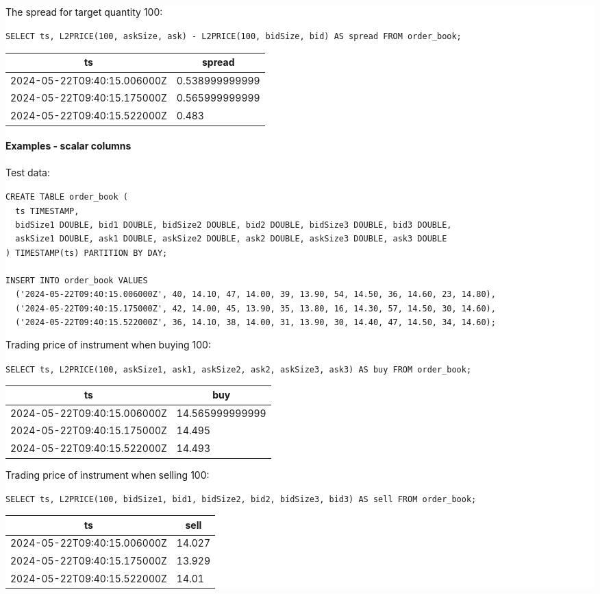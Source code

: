 The spread for target quantity 100:

```questdb-sql
SELECT ts, L2PRICE(100, askSize, ask) - L2PRICE(100, bidSize, bid) AS spread FROM order_book;
```

| ts                          | spread         |
| --------------------------- | -------------- |
| 2024-05-22T09:40:15.006000Z | 0.538999999999 |
| 2024-05-22T09:40:15.175000Z | 0.565999999999 |
| 2024-05-22T09:40:15.522000Z | 0.483          |

#### Examples - scalar columns

Test data:

```questdb-sql
CREATE TABLE order_book (
  ts TIMESTAMP,
  bidSize1 DOUBLE, bid1 DOUBLE, bidSize2 DOUBLE, bid2 DOUBLE, bidSize3 DOUBLE, bid3 DOUBLE,
  askSize1 DOUBLE, ask1 DOUBLE, askSize2 DOUBLE, ask2 DOUBLE, askSize3 DOUBLE, ask3 DOUBLE
) TIMESTAMP(ts) PARTITION BY DAY;

INSERT INTO order_book VALUES
  ('2024-05-22T09:40:15.006000Z', 40, 14.10, 47, 14.00, 39, 13.90, 54, 14.50, 36, 14.60, 23, 14.80),
  ('2024-05-22T09:40:15.175000Z', 42, 14.00, 45, 13.90, 35, 13.80, 16, 14.30, 57, 14.50, 30, 14.60),
  ('2024-05-22T09:40:15.522000Z', 36, 14.10, 38, 14.00, 31, 13.90, 30, 14.40, 47, 14.50, 34, 14.60);
```

Trading price of instrument when buying 100:

```questdb-sql
SELECT ts, L2PRICE(100, askSize1, ask1, askSize2, ask2, askSize3, ask3) AS buy FROM order_book;
```

| ts                          | buy             |
| --------------------------- | --------------- |
| 2024-05-22T09:40:15.006000Z | 14.565999999999 |
| 2024-05-22T09:40:15.175000Z | 14.495          |
| 2024-05-22T09:40:15.522000Z | 14.493          |

Trading price of instrument when selling 100:

```questdb-sql
SELECT ts, L2PRICE(100, bidSize1, bid1, bidSize2, bid2, bidSize3, bid3) AS sell FROM order_book;
```

| ts                          | sell   |
| --------------------------- | ------ |
| 2024-05-22T09:40:15.006000Z | 14.027 |
| 2024-05-22T09:40:15.175000Z | 13.929 |
| 2024-05-22T09:40:15.522000Z | 14.01  |
